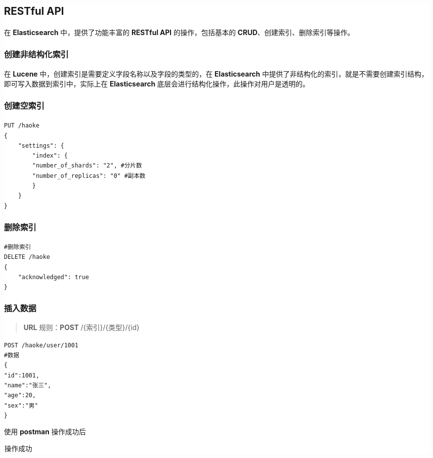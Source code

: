 ## RESTful API

在 **Elasticsearch** 中，提供了功能丰富的 **RESTful API** 的操作，包括基本的 **CRUD**、创建索引、删除索引等操作。

### 创建非结构化索引

在 **Lucene** 中，创建索引是需要定义字段名称以及字段的类型的，在 **Elasticsearch** 中提供了非结构化的索引，就是不需要创建索引结构，即可写入数据到索引中，实际上在 **Elasticsearch** 底层会进行结构化操作，此操作对用户是透明的。

### 创建空索引

```
PUT /haoke
{
    "settings": {
        "index": {
        "number_of_shards": "2", #分片数
        "number_of_replicas": "0" #副本数
        }
    }
}

```

### 删除索引

```
#删除索引
DELETE /haoke
{
    "acknowledged": true
}

```

### 插入数据

> **URL** 规则：**POST** /{索引}/{类型}/{id}

```
POST /haoke/user/1001
#数据
{
"id":1001,
"name":"张三",
"age":20,
"sex":"男"
}

```

使用 **postman** 操作成功后

![图片](data:image/gif;base64,iVBORw0KGgoAAAANSUhEUgAAAAEAAAABCAYAAAAfFcSJAAAADUlEQVQImWNgYGBgAAAABQABh6FO1AAAAABJRU5ErkJggg==)操作成功

